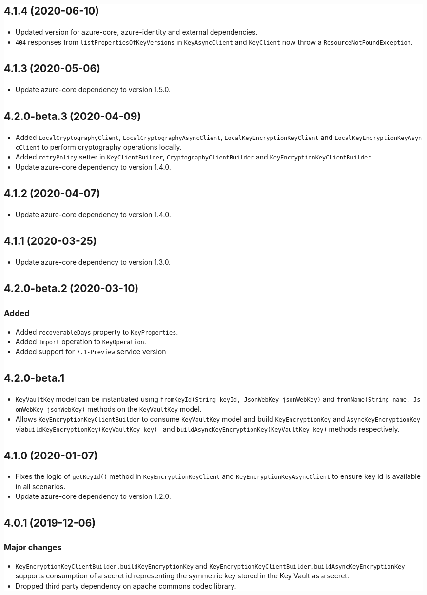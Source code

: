 ## 4.1.4 (2020-06-10)
- Updated version for azure-core, azure-identity and external dependencies.
- `404` responses from `listPropertiesOfKeyVersions` in `KeyAsyncClient` and `KeyClient` now throw a `ResourceNotFoundException`.

## 4.1.3 (2020-05-06)
- Update azure-core dependency to version 1.5.0.

## 4.2.0-beta.3 (2020-04-09)
- Added `LocalCryptographyClient`, `LocalCryptographyAsyncClient`, `LocalKeyEncryptionKeyClient` and `LocalKeyEncryptionKeyAsyncClient` to perform cryptography operations locally.
- Added `retryPolicy` setter in `KeyClientBuilder`, `CryptographyClientBuilder` and `KeyEncryptionKeyClientBuilder`
- Update azure-core dependency to version 1.4.0.

## 4.1.2 (2020-04-07)
- Update azure-core dependency to version 1.4.0.

## 4.1.1 (2020-03-25)
- Update azure-core dependency to version 1.3.0.

## 4.2.0-beta.2 (2020-03-10)
### Added
- Added `recoverableDays` property to `KeyProperties`.
- Added `Import` operation to `KeyOperation`.
- Added support for `7.1-Preview` service version

## 4.2.0-beta.1
- `KeyVaultKey` model can be instantiated using `fromKeyId(String keyId, JsonWebKey jsonWebKey)` and `fromName(String name, JsonWebKey jsonWebKey)` methods on the `KeyVaultKey` model.
- Allows `KeyEncryptionKeyClientBuilder` to consume `KeyVaultKey` model and build `KeyEncryptionKey` and `AsyncKeyEncryptionKey` via`buildKeyEncryptionKey(KeyVaultKey key) ` and `buildAsyncKeyEncryptionKey(KeyVaultKey key)` methods respectively.

## 4.1.0 (2020-01-07)
- Fixes the logic of `getKeyId()` method in `KeyEncryptionKeyClient` and `KeyEncryptionKeyAsyncClient` to ensure key id is available in all scenarios.
- Update azure-core dependency to version 1.2.0.

## 4.0.1 (2019-12-06)

### Major changes
- `KeyEncryptionKeyClientBuilder.buildKeyEncryptionKey` and `KeyEncryptionKeyClientBuilder.buildAsyncKeyEncryptionKey`supports consumption of a secret id representing the symmetric key stored in the Key Vault as a secret.
- Dropped third party dependency on apache commons codec library.
